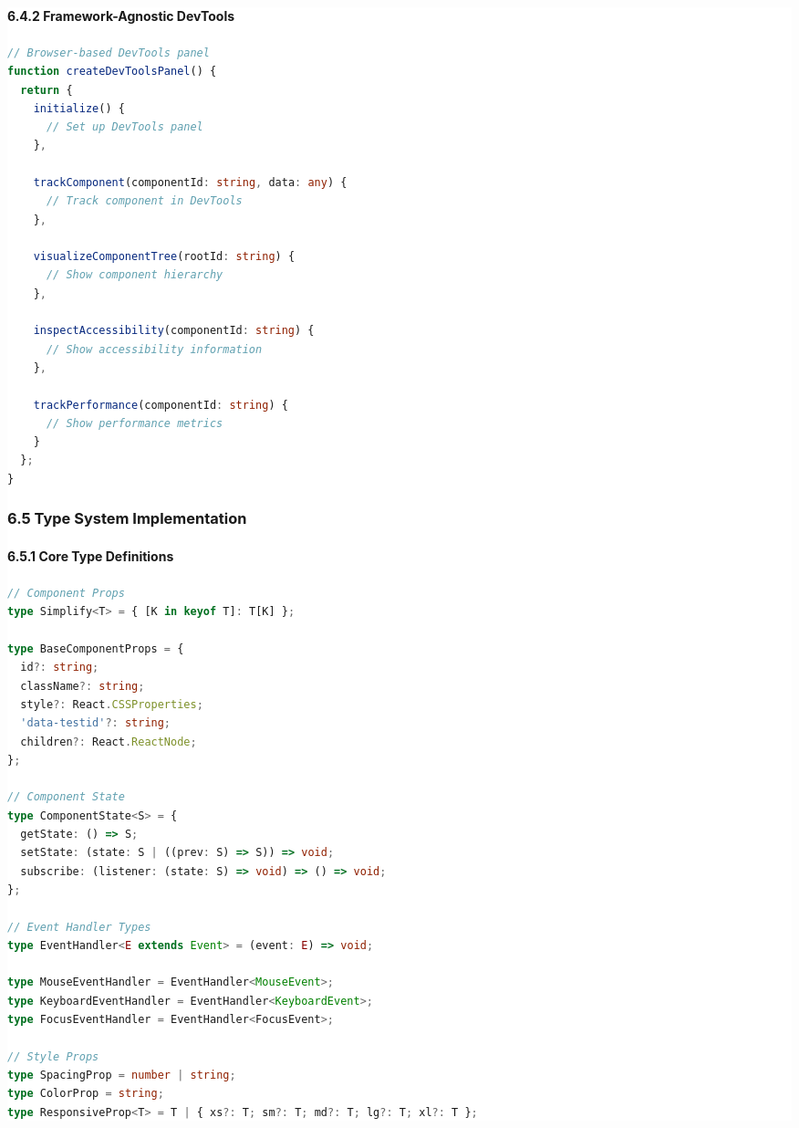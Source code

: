 #### 6.4.2 Framework-Agnostic DevTools

```typescript
// Browser-based DevTools panel
function createDevToolsPanel() {
  return {
    initialize() {
      // Set up DevTools panel
    },
    
    trackComponent(componentId: string, data: any) {
      // Track component in DevTools
    },
    
    visualizeComponentTree(rootId: string) {
      // Show component hierarchy
    },
    
    inspectAccessibility(componentId: string) {
      // Show accessibility information
    },
    
    trackPerformance(componentId: string) {
      // Show performance metrics
    }
  };
}
```

### 6.5 Type System Implementation

#### 6.5.1 Core Type Definitions

```typescript
// Component Props
type Simplify<T> = { [K in keyof T]: T[K] };

type BaseComponentProps = {
  id?: string;
  className?: string;
  style?: React.CSSProperties;
  'data-testid'?: string;
  children?: React.ReactNode;
};

// Component State
type ComponentState<S> = {
  getState: () => S;
  setState: (state: S | ((prev: S) => S)) => void;
  subscribe: (listener: (state: S) => void) => () => void;
};

// Event Handler Types
type EventHandler<E extends Event> = (event: E) => void;

type MouseEventHandler = EventHandler<MouseEvent>;
type KeyboardEventHandler = EventHandler<KeyboardEvent>;
type FocusEventHandler = EventHandler<FocusEvent>;

// Style Props
type SpacingProp = number | string;
type ColorProp = string;
type ResponsiveProp<T> = T | { xs?: T; sm?: T; md?: T; lg?: T; xl?: T };

```
